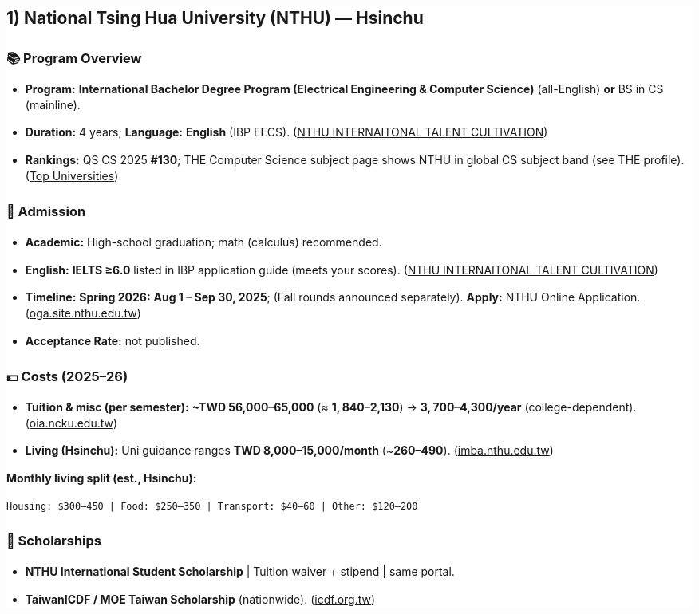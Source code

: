 
## 1) National Tsing Hua University (NTHU) — Hsinchu

### 📚 Program Overview

- **Program:** **International Bachelor Degree Program (Electrical Engineering & Computer Science)** (all-English) **or** BS in CS (mainline).
    
- **Duration:** 4 years; **Language:** **English** (IBP EECS). ([NTHU INTERNAITONAL TALENT CULTIVATION](https://apply.nthu.edu.tw/assets/upload/article/71/files/4ddd9f5542fe8ca3e627904f.pdf?utm_source=chatgpt.com "[PDF] online application guide"))
    
- **Rankings:** QS CS 2025 **#130**; THE Computer Science subject page shows NTHU in global CS subject band (see THE profile). ([Top Universities](https://www.topuniversities.com/university-subject-rankings/computer-science-information-systems?countries=tw&utm_source=chatgpt.com "QS World University Rankings for Computer Science and Information ..."))
    

### 📝 Admission

- **Academic:** High-school graduation; math (calculus) recommended.
    
- **English:** **IELTS ≥6.0** listed in IBP application guide (meets your scores). ([NTHU INTERNAITONAL TALENT CULTIVATION](https://apply.nthu.edu.tw/assets/upload/article/71/files/4ddd9f5542fe8ca3e627904f.pdf?utm_source=chatgpt.com "[PDF] online application guide"))
    
- **Timeline:** **Spring 2026:** **Aug 1 – Sep 30, 2025**; (Fall rounds announced separately). **Apply:** NTHU Online Application. ([oga.site.nthu.edu.tw](https://oga.site.nthu.edu.tw/p/406-1524-291574%2Cr8945.php?Lang=en&utm_source=chatgpt.com "2026 Spring Admission: Undergraduate & Graduate ..."))
    
- **Acceptance Rate:** not published.
    

### 💵 Costs (2025–26)

- **Tuition & misc (per semester):** **~TWD 56,000–65,000** (≈ **$1,840–$2,130**) → **$3,700–$4,300/year** (college-dependent). ([oia.ncku.edu.tw](https://oia.ncku.edu.tw/p/404-1032-230753.php?Lang=en&utm_source=chatgpt.com "Programs & fees"))
    
- **Living (Hsinchu):** Uni guidance ranges **TWD 8,000–15,000/month** (~**$260–$490**). ([imba.nthu.edu.tw](https://imba.nthu.edu.tw/financial-aid/cost-of-attendance.html?utm_source=chatgpt.com "Cost of Attendance"))
    

**Monthly living split (est., Hsinchu):**

```
Housing: $300–450 | Food: $250–350 | Transport: $40–60 | Other: $120–200
```

### 🎁 Scholarships

- **NTHU International Student Scholarship** | Tuition waiver + stipend | same portal.
    
- **TaiwanICDF / MOE Taiwan Scholarship** (nationwide). ([icdf.org.tw](https://www.icdf.org.tw/wSite/np?ctNode=31562&mp=2&utm_source=chatgpt.com "TaiwanICDF International Higher Education Scholarship Program"))
    